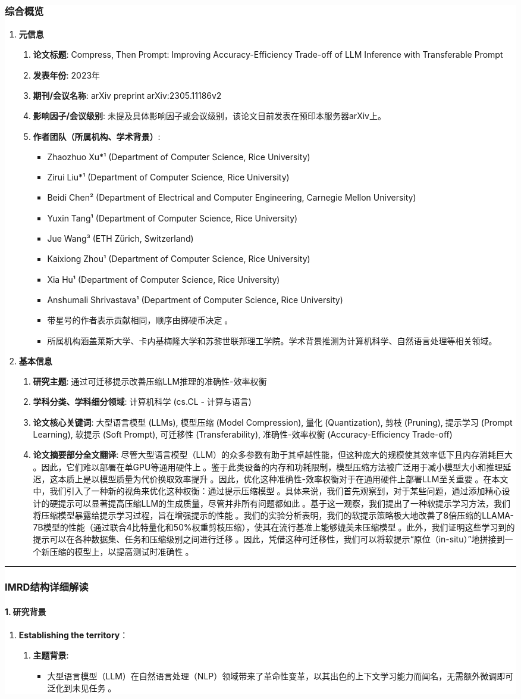 
### 综合概览

1. **元信息**
    
    1. **论文标题**: Compress, Then Prompt: Improving Accuracy-Efficiency Trade-off of LLM Inference with Transferable Prompt
    2. **发表年份**: 2023年
        
    3. **期刊/会议名称**: arXiv preprint arXiv:2305.11186v2
        
    4. **影响因子/会议级别**: 未提及具体影响因子或会议级别，该论文目前发表在预印本服务器arXiv上。
    5. **作者团队（所属机构、学术背景）**:
        - Zhaozhuo Xu*¹ (Department of Computer Science, Rice University)
            
        - Zirui Liu*¹ (Department of Computer Science, Rice University)
            
        - Beidi Chen² (Department of Electrical and Computer Engineering, Carnegie Mellon University)
            
        - Yuxin Tang¹ (Department of Computer Science, Rice University)
            
        - Jue Wang³ (ETH Zürich, Switzerland)
            
        - Kaixiong Zhou¹ (Department of Computer Science, Rice University)
            
        - Xia Hu¹ (Department of Computer Science, Rice University)
            
        - Anshumali Shrivastava¹ (Department of Computer Science, Rice University)
            
        - 带星号的作者表示贡献相同，顺序由掷硬币决定 。
            
        - 所属机构涵盖莱斯大学、卡内基梅隆大学和苏黎世联邦理工学院。学术背景推测为计算机科学、自然语言处理等相关领域。
2. **基本信息**
    
    1. **研究主题**: 通过可迁移提示改善压缩LLM推理的准确性-效率权衡
        
    2. **学科分类、学科细分领域**: 计算机科学 (cs.CL - 计算与语言)
        
    3. **论文核心关键词**: 大型语言模型 (LLMs), 模型压缩 (Model Compression), 量化 (Quantization), 剪枝 (Pruning), 提示学习 (Prompt Learning), 软提示 (Soft Prompt), 可迁移性 (Transferability), 准确性-效率权衡 (Accuracy-Efficiency Trade-off)
        
    4. **论文摘要部分全文翻译**: 尽管大型语言模型（LLM）的众多参数有助于其卓越性能，但这种庞大的规模使其效率低下且内存消耗巨大 。因此，它们难以部署在单GPU等通用硬件上 。鉴于此类设备的内存和功耗限制，模型压缩方法被广泛用于减小模型大小和推理延迟，这本质上是以模型质量为代价换取效率提升 。因此，优化这种准确性-效率权衡对于在通用硬件上部署LLM至关重要 。在本文中，我们引入了一种新的视角来优化这种权衡：通过提示压缩模型 。具体来说，我们首先观察到，对于某些问题，通过添加精心设计的硬提示可以显著提高压缩LLM的生成质量，尽管并非所有问题都如此 。基于这一观察，我们提出了一种软提示学习方法，我们将压缩模型暴露给提示学习过程，旨在增强提示的性能 。我们的实验分析表明，我们的软提示策略极大地改善了8倍压缩的LLAMA-7B模型的性能（通过联合4比特量化和50%权重剪枝压缩），使其在流行基准上能够媲美未压缩模型 。此外，我们证明这些学习到的提示可以在各种数据集、任务和压缩级别之间进行迁移 。因此，凭借这种可迁移性，我们可以将软提示“原位（in-situ）”地拼接到一个新压缩的模型上，以提高测试时准确性 。
        

---

### IMRD结构详细解读

#### 1. 研究背景

1. **Establishing the territory**：
    
    1. **主题背景**:
        
        - 大型语言模型（LLM）在自然语言处理（NLP）领域带来了革命性变革，以其出色的上下文学习能力而闻名，无需额外微调即可泛化到未见任务 。
            